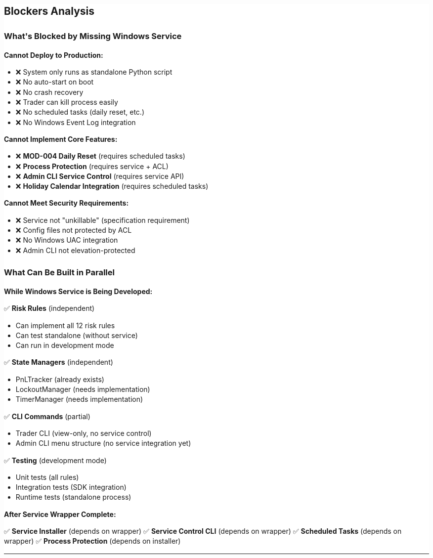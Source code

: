 
## Blockers Analysis

### What's Blocked by Missing Windows Service

**Cannot Deploy to Production:**
- ❌ System only runs as standalone Python script
- ❌ No auto-start on boot
- ❌ No crash recovery
- ❌ Trader can kill process easily
- ❌ No scheduled tasks (daily reset, etc.)
- ❌ No Windows Event Log integration

**Cannot Implement Core Features:**
- ❌ **MOD-004 Daily Reset** (requires scheduled tasks)
- ❌ **Process Protection** (requires service + ACL)
- ❌ **Admin CLI Service Control** (requires service API)
- ❌ **Holiday Calendar Integration** (requires scheduled tasks)

**Cannot Meet Security Requirements:**
- ❌ Service not "unkillable" (specification requirement)
- ❌ Config files not protected by ACL
- ❌ No Windows UAC integration
- ❌ Admin CLI not elevation-protected

### What Can Be Built in Parallel

**While Windows Service is Being Developed:**

✅ **Risk Rules** (independent)
- Can implement all 12 risk rules
- Can test standalone (without service)
- Can run in development mode

✅ **State Managers** (independent)
- PnLTracker (already exists)
- LockoutManager (needs implementation)
- TimerManager (needs implementation)

✅ **CLI Commands** (partial)
- Trader CLI (view-only, no service control)
- Admin CLI menu structure (no service integration yet)

✅ **Testing** (development mode)
- Unit tests (all rules)
- Integration tests (SDK integration)
- Runtime tests (standalone process)

**After Service Wrapper Complete:**

✅ **Service Installer** (depends on wrapper)
✅ **Service Control CLI** (depends on wrapper)
✅ **Scheduled Tasks** (depends on wrapper)
✅ **Process Protection** (depends on installer)

---
